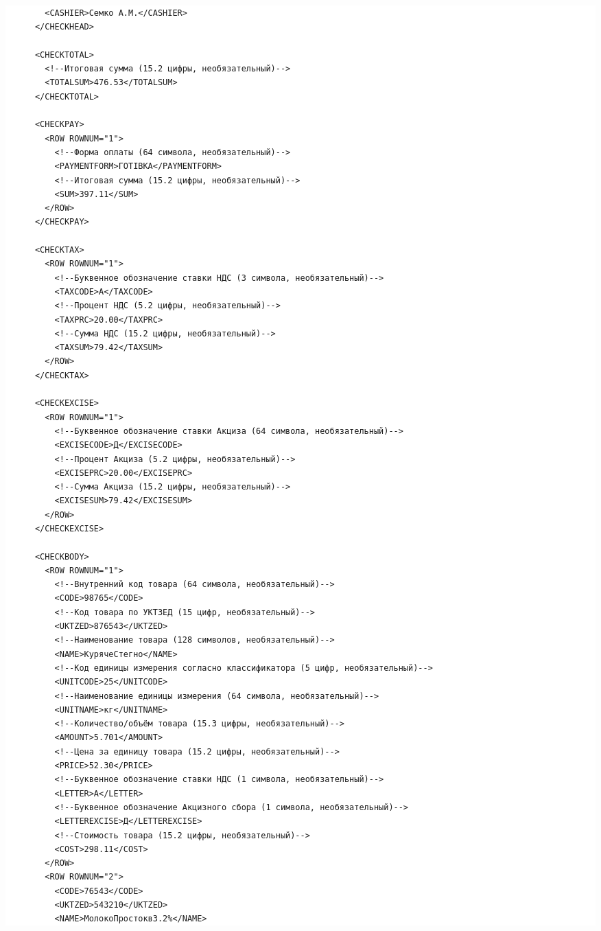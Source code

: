             <CASHIER>Семко А.М.</CASHIER>
          </CHECKHEAD>
        
          <CHECKTOTAL>
            <!--Итоговая сумма (15.2 цифры, необязательный)-->
            <TOTALSUM>476.53</TOTALSUM>
          </CHECKTOTAL>
        
          <CHECKPAY>
            <ROW ROWNUM="1">
              <!--Форма оплаты (64 символа, необязательный)-->
              <PAYMENTFORM>ГОТІВКА</PAYMENTFORM>
              <!--Итоговая сумма (15.2 цифры, необязательный)-->
              <SUM>397.11</SUM>
            </ROW>
          </CHECKPAY>
        
          <CHECKTAX>
            <ROW ROWNUM="1">
              <!--Буквенное обозначение ставки НДС (3 символа, необязательный)-->
              <TAXCODE>A</TAXCODE>
              <!--Процент НДС (5.2 цифры, необязательный)-->
              <TAXPRC>20.00</TAXPRC>
              <!--Сумма НДС (15.2 цифры, необязательный)-->
              <TAXSUM>79.42</TAXSUM>
            </ROW>
          </CHECKTAX>
        
          <CHECKEXCISE>
            <ROW ROWNUM="1">
              <!--Буквенное обозначение ставки Акциза (64 символа, необязательный)-->
              <EXCISECODE>Д</EXCISECODE>
              <!--Процент Акциза (5.2 цифры, необязательный)-->
              <EXCISEPRC>20.00</EXCISEPRC>
              <!--Сумма Акциза (15.2 цифры, необязательный)-->
              <EXCISESUM>79.42</EXCISESUM>
            </ROW>
          </CHECKEXCISE>
        
          <CHECKBODY>
            <ROW ROWNUM="1">
              <!--Внутренний код товара (64 символа, необязательный)-->
              <CODE>98765</CODE>
              <!--Код товара по УКТЗЕД (15 цифр, необязательный)-->
              <UKTZED>876543</UKTZED>
              <!--Наименование товара (128 символов, необязательный)-->
              <NAME>КурячеСтегно</NAME>
              <!--Код единицы измерения согласно классификатора (5 цифр, необязательный)-->
              <UNITCODE>25</UNITCODE>
              <!--Наименование единицы измерения (64 символа, необязательный)-->
              <UNITNAME>кг</UNITNAME>
              <!--Количество/объём товара (15.3 цифры, необязательный)-->
              <AMOUNT>5.701</AMOUNT>
              <!--Цена за единицу товара (15.2 цифры, необязательный)-->
              <PRICE>52.30</PRICE>
              <!--Буквенное обозначение ставки НДС (1 символа, необязательный)-->
              <LETTER>A</LETTER>
              <!--Буквенное обозначение Акцизного сбора (1 символа, необязательный)-->
              <LETTEREXCISE>Д</LETTEREXCISE>
              <!--Стоимость товара (15.2 цифры, необязательный)-->
              <COST>298.11</COST>
            </ROW>
            <ROW ROWNUM="2">
              <CODE>76543</CODE>
              <UKTZED>543210</UKTZED>
              <NAME>МолокоПростокв3.2%</NAME>